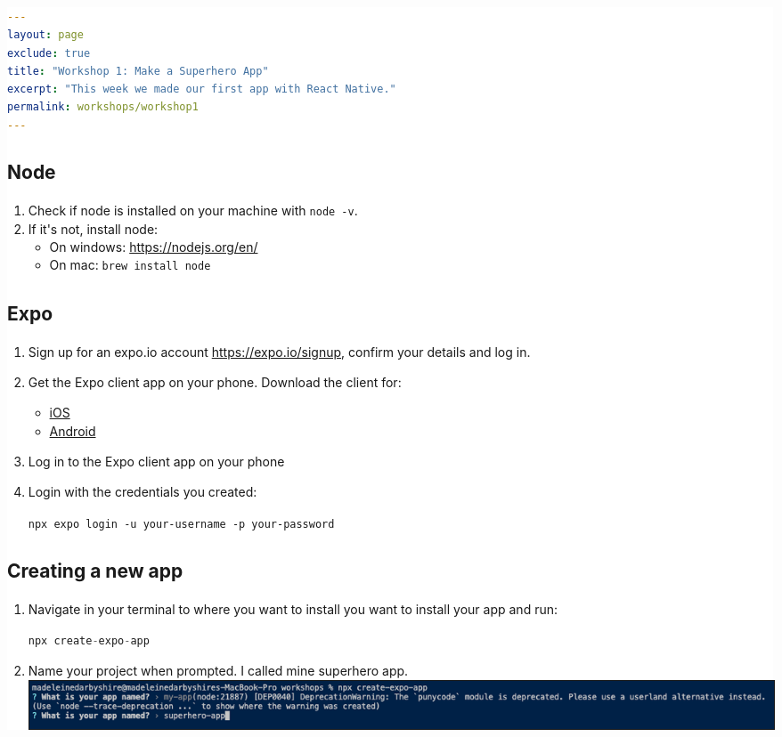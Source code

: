 ```yaml
---
layout: page
exclude: true
title: "Workshop 1: Make a Superhero App"
excerpt: "This week we made our first app with React Native."
permalink: workshops/workshop1
---
```


<style type="text/css">
  img { max-height: 500px;
        border-style: solid;
        border-width: thin;
        display: block;
        margin-left: auto;
        margin-right: auto;
      }
</style>

## Node
1. Check if node is installed on your machine with `node -v`.
2. If it's not, install node:
    - On windows: https://nodejs.org/en/
    - On mac: `brew install node`

## Expo
1. Sign up for an expo.io account https://expo.io/signup, confirm your details and log in.
2. Get the Expo client app on your phone. Download the client for:
	- [iOS](https://apps.apple.com/us/app/expo-go/id982107779)
	- [Android](https://play.google.com/store/apps/details?id=host.exp.exponent&hl=en_GB&gl=US&pli=1)
3. Log in to the Expo client app on your phone

4. Login with the credentials you created:
    ``` 
    npx expo login -u your-username -p your-password
    ```

## Creating a new app
1. Navigate in your terminal to where you want to install you want to install your app and run:
    ```javascript
    npx create-expo-app
    ```

2. Name your project when prompted. I called mine superhero app.
![npx create-expo-app](../assets/workshop1/expo_create.png)
